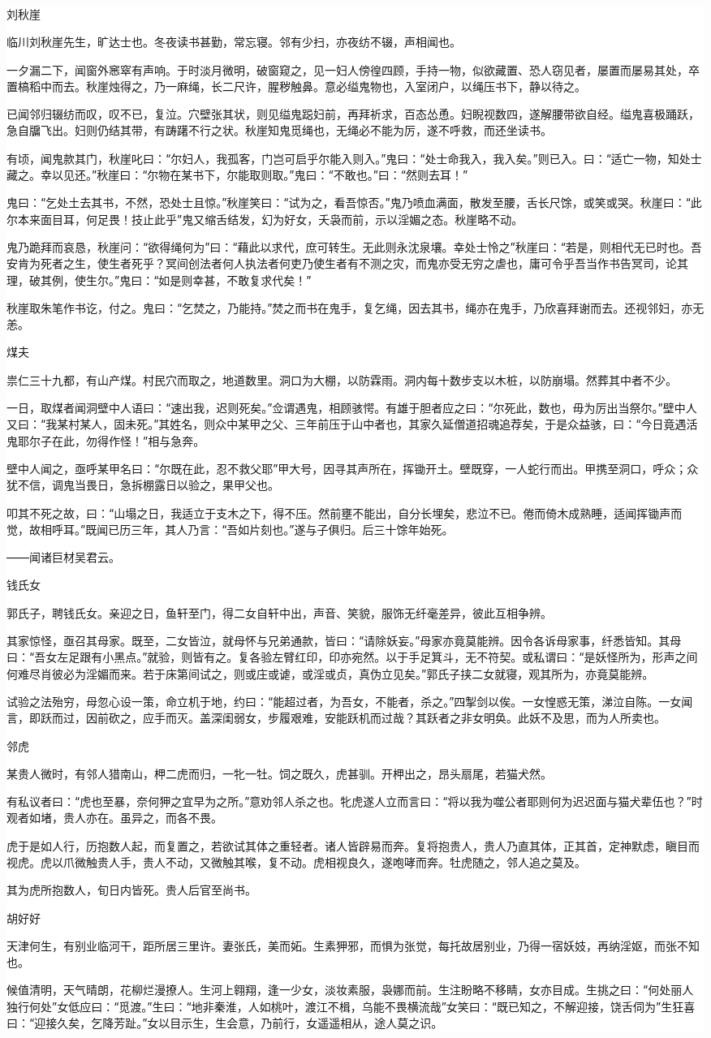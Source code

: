 刘秋崖  

临川刘秋崖先生，旷达士也。冬夜读书甚勤，常忘寝。邻有少扫，亦夜纺不辍，声相闻也。  

一夕漏二下，闻窗外窸窣有声响。于时淡月微明，破窗窥之，见一妇人傍徨四顾，手持一物，似欲藏置、恐人窃见者，屡置而屡易其处，卒置槁稻中而去。秋崖烛得之，乃一麻绳，长二尺许，腥秽触鼻。意必缢鬼物也，入室闭户，以绳压书下，静以待之。  

已闻邻归辍纺而叹，叹不已，复泣。穴壁张其状，则见缢鬼跽妇前，再拜祈求，百态怂恿。妇睨视数四，遂解腰带欲自经。缢鬼喜极踊跃，急自牖飞出。妇则仍结其带，有踌躇不行之状。秋崖知鬼觅绳也，无绳必不能为厉，遂不呼救，而还坐读书。  

有顷，闻鬼款其门，秋崖叱曰：“尔妇人，我孤客，门岂可启乎尔能入则入。”鬼曰：“处士命我入，我入矣。”则已入。曰：“适亡一物，知处士藏之。幸以见还。”秋崖曰：“尔物在某书下，尔能取则取。”鬼曰：“不敢也。”曰：“然则去耳！”  

鬼曰：“乞处土去其书，不然，恐处士且惊。”秋崖笑曰：“试为之，看吾惊否。”鬼乃喷血满面，散发至腰，舌长尺馀，或笑或哭。秋崖曰：“此尔本来面目耳，何足畏！技止此乎”鬼又缩舌结发，幻为好女，夭袅而前，示以淫媚之态。秋崖略不动。  

鬼乃跪拜而哀恳，秋崖问：“欲得绳何为”曰：“藉此以求代，庶可转生。无此则永沈泉壤。幸处士怜之”秋崖曰：“若是，则相代无已时也。吾安肯为死者之生，使生者死乎？冥间创法者何人执法者何吏乃使生者有不测之灾，而鬼亦受无穷之虐也，庸可令乎吾当作书告冥司，论其理，破其例，使生尔。”鬼曰：“如是则幸甚，不敢复求代矣！”  

秋崖取朱笔作书讫，付之。鬼曰：“乞焚之，乃能持。”焚之而书在鬼手，复乞绳，因去其书，绳亦在鬼手，乃欣喜拜谢而去。还视邻妇，亦无恙。  

煤夫  

祟仁三十九都，有山产煤。村民穴而取之，地道数里。洞口为大棚，以防霖雨。洞内每十数步支以木桩，以防崩塌。然葬其中者不少。  

一日，取煤者闻洞壁中人语曰：“速出我，迟则死矣。”佥谓遇鬼，相顾骇愕。有雄于胆者应之曰：“尔死此，数也，毋为厉出当祭尔。”壁中人又曰：“我某村某人，固未死。”其姓名，则众中某甲之父、三年前压于山中者也，其家久延僧道招魂追荐矣，于是众益骇，曰：“今日竟遇活鬼耶尔子在此，勿得作怪！”相与急奔。  

壁中人闻之，亟呼某甲名曰：“尔既在此，忍不救父耶”甲大号，因寻其声所在，挥锄开土。壁既穿，一人蛇行而出。甲携至洞口，呼众；众犹不信，调鬼当畏日，急拆棚露日以验之，果甲父也。  

叩其不死之故，曰：“山塌之日，我适立于支木之下，得不压。然前壅不能出，自分长埋矣，悲泣不已。倦而倚木成熟睡，适闻挥锄声而觉，故相呼耳。”既闻已历三年，其人乃言：“吾如片刻也。”遂与子俱归。后三十馀年始死。  

——闻诸巨材吴君云。  

钱氏女  

郭氏子，聘钱氏女。亲迎之日，鱼轩至门，得二女自轩中出，声音、笑貌，服饰无纤毫差异，彼此互相争辨。  

其家惊怪，亟召其母家。既至，二女皆泣，就母怀与兄弟通款，皆曰：“请除妖妄。”母家亦竟莫能辨。因令各诉母家事，纤悉皆知。其母曰：“吾女左足跟有小黑点。”就验，则皆有之。复各验左臂红印，印亦宛然。以于手足箕斗，无不符契。或私谓曰：“是妖怪所为，形声之间何难尽肖彼必为淫媚而来。若于床第间试之，则或庄或谑，或淫或贞，真伪立见矣。”郭氏子挟二女就寝，观其所为，亦竟莫能辨。  

试验之法殆穷，母忽心设一策，命立机于地，约曰：“能超过者，为吾女，不能者，杀之。”四掣剑以俟。一女惶惑无策，涕泣自陈。一女闻言，即跃而过，因前砍之，应手而灭。盖深闺弱女，步履艰难，安能跃机而过哉？其跃者之非女明奂。此妖不及思，而为人所卖也。  

邻虎  

某贵人微时，有邻人猎南山，柙二虎而归，一牝一牡。饲之既久，虎甚驯。开柙出之，昂头扇尾，若猫犬然。  

有私议者曰：“虎也至暴，奈何狎之宜早为之所。”意劝邻人杀之也。牝虎遂人立而言曰：“将以我为噬公者耶则何为迟迟面与猫犬辈伍也？”时观者如堵，贵人亦在。虽异之，而各不畏。  

虎于是如人行，历抱数人起，而复置之，若欲试其体之重轻者。诸人皆辟易而奔。复将抱贵人，贵人乃直其体，正其首，定神默虑，瞋目而视虎。虎以爪微触贵人手，贵人不动，又微触其喉，复不动。虎相视良久，遂咆哮而奔。牡虎随之，邻人追之莫及。  

其为虎所抱数人，旬日内皆死。贵人后官至尚书。  

胡好好  

天津何生，有别业临河干，距所居三里许。妻张氏，美而妬。生素狎邪，而惧为张觉，每托故居别业，乃得一宿妖妓，再纳淫妪，而张不知也。  

候值清明，天气晴朗，花柳烂漫撩人。生河上翱翔，逢一少女，淡妆素服，袅娜而前。生注盼略不移睛，女亦目成。生挑之曰：“何处丽人独行何处”女低应曰：“觅渡。”生曰：“地非秦淮，人如桃叶，渡江不楫，乌能不畏横流哉”女笑曰：“既已知之，不解迎接，饶舌伺为”生狂喜曰：“迎接久矣，乞降芳趾。”女以目示生，生会意，乃前行，女遥遥相从，途人莫之识。  
